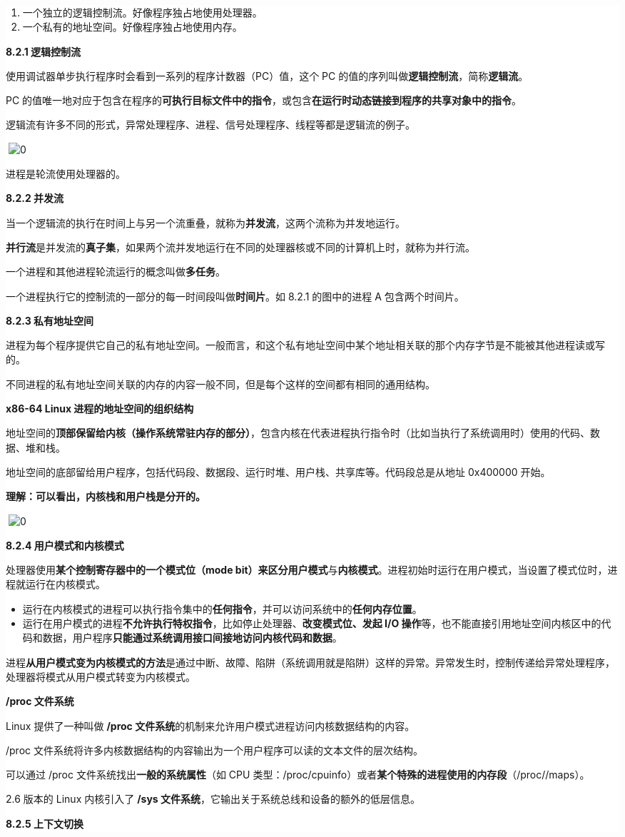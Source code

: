 1. 一个独立的逻辑控制流。好像程序独占地使用处理器。
2. 一个私有的地址空间。好像程序独占地使用内存。

**8.2.1 逻辑控制流**

使用调试器单步执行程序时会看到一系列的程序计数器（PC）值，这个 PC 的值的序列叫做**逻辑控制流**，简称**逻辑流**。

PC 的值唯一地对应于包含在程序的**可执行目标文件中的指令**，或包含**在运行时动态链接到程序的共享对象中的指令**。

逻辑流有许多不同的形式，异常处理程序、进程、信号处理程序、线程等都是逻辑流的例子。

​    ![0](https://note.youdao.com/yws/public/resource/a7598023e32c815dda65a7aebbcad03b/xmlnote/71447E9379C94719B6355B39981BD8CE/43505)

进程是轮流使用处理器的。

**8.2.2 并发流**

当一个逻辑流的执行在时间上与另一个流重叠，就称为**并发流**，这两个流称为并发地运行。

**并行流**是并发流的**真子集**，如果两个流并发地运行在不同的处理器核或不同的计算机上时，就称为并行流。

一个进程和其他进程轮流运行的概念叫做**多任务**。

一个进程执行它的控制流的一部分的每一时间段叫做**时间片**。如 8.2.1 的图中的进程 A 包含两个时间片。

**8.2.3 私有地址空间**

进程为每个程序提供它自己的私有地址空间。一般而言，和这个私有地址空间中某个地址相关联的那个内存字节是不能被其他进程读或写的。

不同进程的私有地址空间关联的内存的内容一般不同，但是每个这样的空间都有相同的通用结构。

**x86-64 Linux 进程的地址空间的组织结构**

地址空间的**顶部保留给内核（操作系统常驻内存的部分）**，包含内核在代表进程执行指令时（比如当执行了系统调用时）使用的代码、数据、堆和栈。

地址空间的底部留给用户程序，包括代码段、数据段、运行时堆、用户栈、共享库等。代码段总是从地址 0x400000 开始。

**理解：可以看出，内核栈和用户栈是分开的。**

​    ![0](https://note.youdao.com/yws/public/resource/a7598023e32c815dda65a7aebbcad03b/xmlnote/F021E403D1E54C77891966BF5057C3CE/43531)

**8.2.4 用户模式和内核模式**

处理器使用**某个控制寄存器中的一个模式位（mode bit）**来区分**用户模式**与**内核模式**。进程初始时运行在用户模式，当设置了模式位时，进程就运行在内核模式。

- 运行在内核模式的进程可以执行指令集中的**任何指令**，并可以访问系统中的**任何内存位置**。
- 运行在用户模式的进程**不允许执行特权指令**，比如停止处理器、**改变模式位、发起 I/O 操作**等，也不能直接引用地址空间内核区中的代码和数据，用户程序**只能通过系统调用接口间接地访问内核代码和数据**。

进程**从用户模式变为内核模式的方法**是通过中断、故障、陷阱（系统调用就是陷阱）这样的异常。异常发生时，控制传递给异常处理程序，处理器将模式从用户模式转变为内核模式。

**/proc 文件系统**

Linux 提供了一种叫做 **/proc 文件系统**的机制来允许用户模式进程访问内核数据结构的内容。

/proc 文件系统将许多内核数据结构的内容输出为一个用户程序可以读的文本文件的层次结构。

可以通过 /proc 文件系统找出**一般的系统属性**（如 CPU 类型：/proc/cpuinfo）或者**某个特殊的进程使用的内存段**（/proc//maps）。

2.6 版本的 Linux 内核引入了 **/sys 文件系统**，它输出关于系统总线和设备的额外的低层信息。

**8.2.5 上下文切换**
